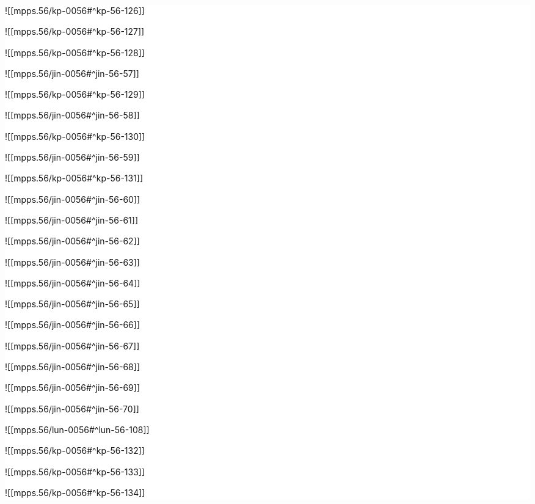 ![[mpps.56/kp-0056#^kp-56-126]]

![[mpps.56/kp-0056#^kp-56-127]]

![[mpps.56/kp-0056#^kp-56-128]]

![[mpps.56/jin-0056#^jin-56-57]]

![[mpps.56/kp-0056#^kp-56-129]]

![[mpps.56/jin-0056#^jin-56-58]]

![[mpps.56/kp-0056#^kp-56-130]]

![[mpps.56/jin-0056#^jin-56-59]]

![[mpps.56/kp-0056#^kp-56-131]]

![[mpps.56/jin-0056#^jin-56-60]]

![[mpps.56/jin-0056#^jin-56-61]]

![[mpps.56/jin-0056#^jin-56-62]]

![[mpps.56/jin-0056#^jin-56-63]]

![[mpps.56/jin-0056#^jin-56-64]]

![[mpps.56/jin-0056#^jin-56-65]]

![[mpps.56/jin-0056#^jin-56-66]]

![[mpps.56/jin-0056#^jin-56-67]]

![[mpps.56/jin-0056#^jin-56-68]]

![[mpps.56/jin-0056#^jin-56-69]]

![[mpps.56/jin-0056#^jin-56-70]]

![[mpps.56/lun-0056#^lun-56-108]]

![[mpps.56/kp-0056#^kp-56-132]]

![[mpps.56/kp-0056#^kp-56-133]]

![[mpps.56/kp-0056#^kp-56-134]]

